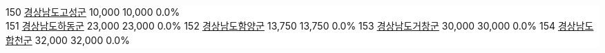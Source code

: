   <tr class="item">
    <td>150</td>
    <td><a href="/apt/경상남도고성군">경상남도고성군</a></td>
    <td>10,000</td>
    <td>10,000</td>
    <td>0.0%</td>
  </tr>

  <tr>
    <td colspan="5">
      <script async src="https://pagead2.googlesyndication.com/pagead/js/adsbygoogle.js?client=ca-pub-3485438051770037"
          crossorigin="anonymous"></script>
      <ins class="adsbygoogle"
          style="display:block; text-align:center;"
          data-ad-layout="in-article"
          data-ad-format="fluid"
          data-ad-client="ca-pub-3485438051770037"
          data-ad-slot="2046582130"></ins>
      <script>
          (adsbygoogle = window.adsbygoogle || []).push({});
      </script>
    </td>
  </tr>            
            
  <tr class="item">
    <td>151</td>
    <td><a href="/apt/경상남도하동군">경상남도하동군</a></td>
    <td>23,000</td>
    <td>23,000</td>
    <td>0.0%</td>
  </tr>

  <tr class="item">
    <td>152</td>
    <td><a href="/apt/경상남도함양군">경상남도함양군</a></td>
    <td>13,750</td>
    <td>13,750</td>
    <td>0.0%</td>
  </tr>

  <tr class="item">
    <td>153</td>
    <td><a href="/apt/경상남도거창군">경상남도거창군</a></td>
    <td>30,000</td>
    <td>30,000</td>
    <td>0.0%</td>
  </tr>

  <tr class="item">
    <td>154</td>
    <td><a href="/apt/경상남도합천군">경상남도합천군</a></td>
    <td>32,000</td>
    <td>32,000</td>
    <td>0.0%</td>
  </tr>
